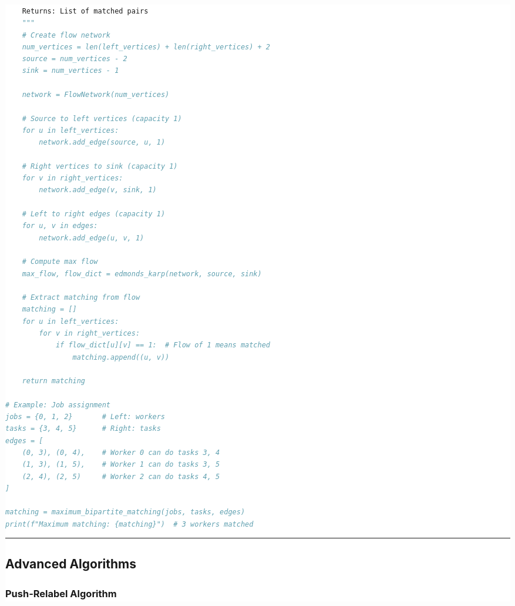 ```python
    Returns: List of matched pairs
    """
    # Create flow network
    num_vertices = len(left_vertices) + len(right_vertices) + 2
    source = num_vertices - 2
    sink = num_vertices - 1

    network = FlowNetwork(num_vertices)

    # Source to left vertices (capacity 1)
    for u in left_vertices:
        network.add_edge(source, u, 1)

    # Right vertices to sink (capacity 1)
    for v in right_vertices:
        network.add_edge(v, sink, 1)

    # Left to right edges (capacity 1)
    for u, v in edges:
        network.add_edge(u, v, 1)

    # Compute max flow
    max_flow, flow_dict = edmonds_karp(network, source, sink)

    # Extract matching from flow
    matching = []
    for u in left_vertices:
        for v in right_vertices:
            if flow_dict[u][v] == 1:  # Flow of 1 means matched
                matching.append((u, v))

    return matching

# Example: Job assignment
jobs = {0, 1, 2}       # Left: workers
tasks = {3, 4, 5}      # Right: tasks
edges = [
    (0, 3), (0, 4),    # Worker 0 can do tasks 3, 4
    (1, 3), (1, 5),    # Worker 1 can do tasks 3, 5
    (2, 4), (2, 5)     # Worker 2 can do tasks 4, 5
]

matching = maximum_bipartite_matching(jobs, tasks, edges)
print(f"Maximum matching: {matching}")  # 3 workers matched
```

---

## Advanced Algorithms

### Push-Relabel Algorithm
